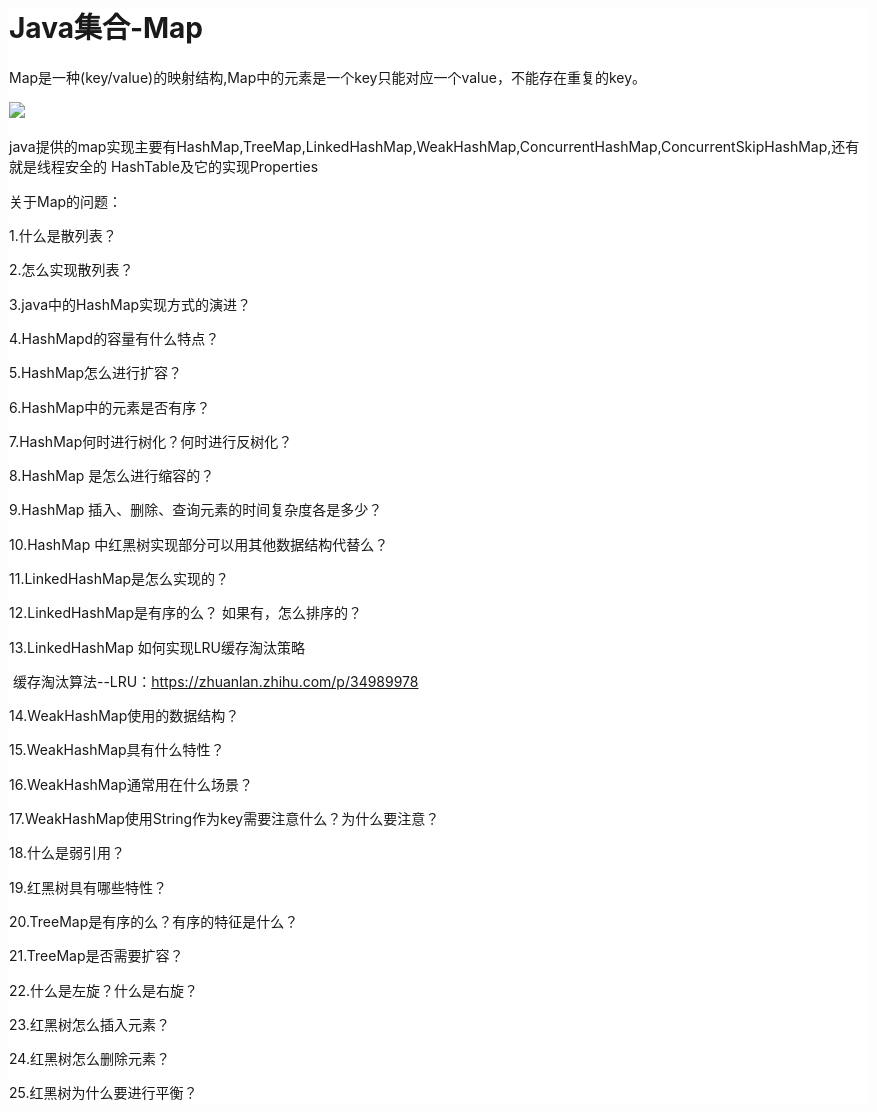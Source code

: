 # Java集合-Map

Map是一种(key/value)的映射结构,Map中的元素是一个key只能对应一个value，不能存在重复的key。

![](https://gitee.com/zhouxiaoliang/img/raw/master/img/20201215091803.png)

java提供的map实现主要有HashMap,TreeMap,LinkedHashMap,WeakHashMap,ConcurrentHashMap,ConcurrentSkipHashMap,还有就是线程安全的 HashTable及它的实现Properties

关于Map的问题：

1.什么是散列表？

2.怎么实现散列表？

3.java中的HashMap实现方式的演进？

4.HashMapd的容量有什么特点？

5.HashMap怎么进行扩容？

6.HashMap中的元素是否有序？

7.HashMap何时进行树化？何时进行反树化？

8.HashMap 是怎么进行缩容的？

9.HashMap 插入、删除、查询元素的时间复杂度各是多少？

10.HashMap 中红黑树实现部分可以用其他数据结构代替么？

11.LinkedHashMap是怎么实现的？

12.LinkedHashMap是有序的么？ 如果有，怎么排序的？

13.LinkedHashMap 如何实现LRU缓存淘汰策略

​    缓存淘汰算法--LRU：https://zhuanlan.zhihu.com/p/34989978

14.WeakHashMap使用的数据结构？

15.WeakHashMap具有什么特性？

16.WeakHashMap通常用在什么场景？

17.WeakHashMap使用String作为key需要注意什么？为什么要注意？

18.什么是弱引用？

19.红黑树具有哪些特性？

20.TreeMap是有序的么？有序的特征是什么？

21.TreeMap是否需要扩容？

22.什么是左旋？什么是右旋？

23.红黑树怎么插入元素？

24.红黑树怎么删除元素？

25.红黑树为什么要进行平衡？
